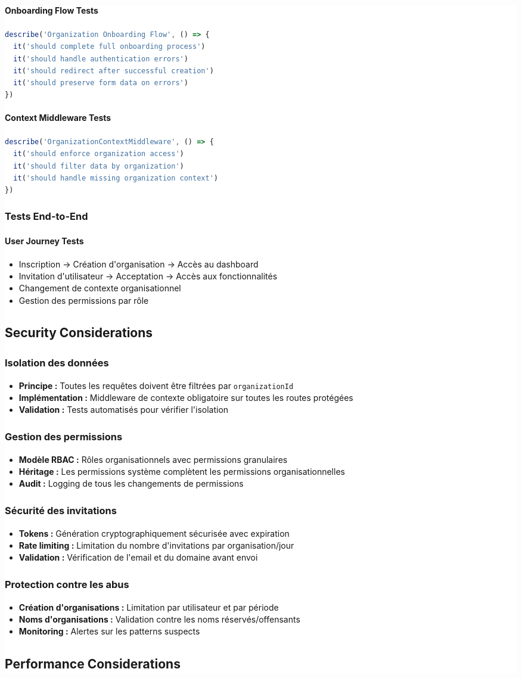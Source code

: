 #### Onboarding Flow Tests
```typescript
describe('Organization Onboarding Flow', () => {
  it('should complete full onboarding process')
  it('should handle authentication errors')
  it('should redirect after successful creation')
  it('should preserve form data on errors')
})
```

#### Context Middleware Tests
```typescript
describe('OrganizationContextMiddleware', () => {
  it('should enforce organization access')
  it('should filter data by organization')
  it('should handle missing organization context')
})
```

### Tests End-to-End

#### User Journey Tests
- Inscription → Création d'organisation → Accès au dashboard
- Invitation d'utilisateur → Acceptation → Accès aux fonctionnalités
- Changement de contexte organisationnel
- Gestion des permissions par rôle

## Security Considerations

### Isolation des données
- **Principe :** Toutes les requêtes doivent être filtrées par `organizationId`
- **Implémentation :** Middleware de contexte obligatoire sur toutes les routes protégées
- **Validation :** Tests automatisés pour vérifier l'isolation

### Gestion des permissions
- **Modèle RBAC :** Rôles organisationnels avec permissions granulaires
- **Héritage :** Les permissions système complètent les permissions organisationnelles
- **Audit :** Logging de tous les changements de permissions

### Sécurité des invitations
- **Tokens :** Génération cryptographiquement sécurisée avec expiration
- **Rate limiting :** Limitation du nombre d'invitations par organisation/jour
- **Validation :** Vérification de l'email et du domaine avant envoi

### Protection contre les abus
- **Création d'organisations :** Limitation par utilisateur et par période
- **Noms d'organisations :** Validation contre les noms réservés/offensants
- **Monitoring :** Alertes sur les patterns suspects

## Performance Considerations
